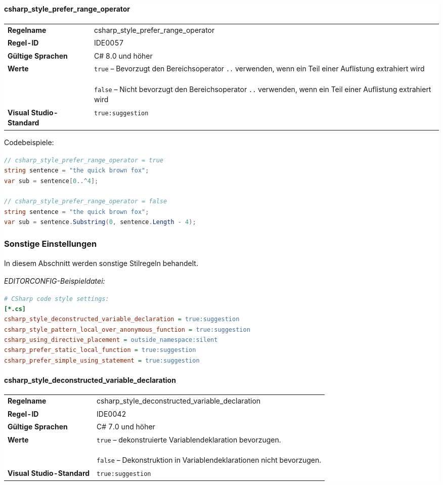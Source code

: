 #### <a name="csharpstylepreferrangeoperator"></a>csharp\_style\_prefer\_range_operator

|||
|-|-|
| **Regelname** | csharp_style_prefer_range_operator |
| **Regel-ID** | IDE0057 |
| **Gültige Sprachen** | C# 8.0 und höher |
| **Werte** | `true` – Bevorzugt den Bereichsoperator `..` verwenden, wenn ein Teil einer Auflistung extrahiert wird<br /><br />`false` – Nicht bevorzugt den Bereichsoperator `..` verwenden, wenn ein Teil einer Auflistung extrahiert wird |
| **Visual Studio-Standard** | `true:suggestion` |

Codebeispiele:

```csharp
// csharp_style_prefer_range_operator = true
string sentence = "the quick brown fox";
var sub = sentence[0..^4];

// csharp_style_prefer_range_operator = false
string sentence = "the quick brown fox";
var sub = sentence.Substring(0, sentence.Length - 4);
```

### <a name="miscellaneous-preferences"></a>Sonstige Einstellungen

In diesem Abschnitt werden sonstige Stilregeln behandelt.

*EDITORCONFIG-Beispieldatei:*

```ini
# CSharp code style settings:
[*.cs]
csharp_style_deconstructed_variable_declaration = true:suggestion
csharp_style_pattern_local_over_anonymous_function = true:suggestion
csharp_using_directive_placement = outside_namespace:silent
csharp_prefer_static_local_function = true:suggestion
csharp_prefer_simple_using_statement = true:suggestion
```

#### <a name="csharpstyledeconstructedvariabledeclaration"></a>csharp\_style\_deconstructed\_variable_declaration

|||
|-|-|
| **Regelname** | csharp_style_deconstructed_variable_declaration |
| **Regel-ID** | IDE0042 |
| **Gültige Sprachen** | C# 7.0 und höher |
| **Werte** | `true` – dekonstruierte Variablendeklaration bevorzugen.<br /><br />`false` – Dekonstruktion in Variablendeklarationen nicht bevorzugen. |
| **Visual Studio-Standard** | `true:suggestion` |
